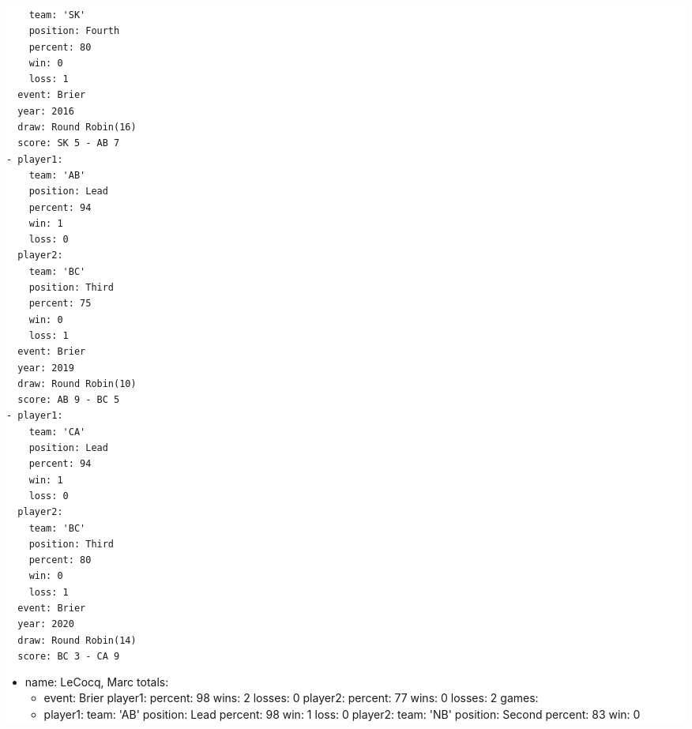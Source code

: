         team: 'SK'
        position: Fourth
        percent: 80
        win: 0
        loss: 1
      event: Brier
      year: 2016
      draw: Round Robin(16)
      score: SK 5 - AB 7
    - player1:
        team: 'AB'
        position: Lead
        percent: 94
        win: 1
        loss: 0
      player2:
        team: 'BC'
        position: Third
        percent: 75
        win: 0
        loss: 1
      event: Brier
      year: 2019
      draw: Round Robin(10)
      score: AB 9 - BC 5
    - player1:
        team: 'CA'
        position: Lead
        percent: 94
        win: 1
        loss: 0
      player2:
        team: 'BC'
        position: Third
        percent: 80
        win: 0
        loss: 1
      event: Brier
      year: 2020
      draw: Round Robin(14)
      score: BC 3 - CA 9
 - name: LeCocq, Marc
   totals:
    - event: Brier
      player1:
        percent: 98
        wins: 2
        losses: 0
      player2:
        percent: 77
        wins: 0
        losses: 2
   games:
    - player1:
        team: 'AB'
        position: Lead
        percent: 98
        win: 1
        loss: 0
      player2:
        team: 'NB'
        position: Second
        percent: 83
        win: 0